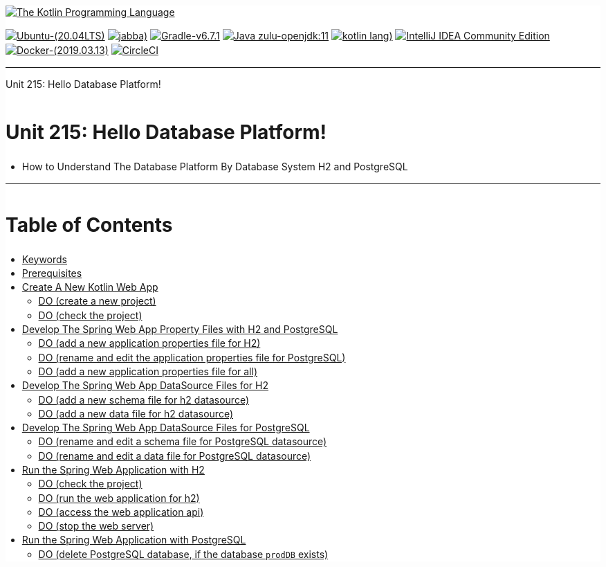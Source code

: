 <a href = "https://kotlinlang.org/">
<img width = "90%" height = "auto" src = "https://img.shields.io/badge/Kotlin-Programming%20Language%20with%20Gradle-black?style=flat&logo=kotlin" alt = "The Kotlin Programming Language">
</a>



[![Ubuntu-(20.04LTS)](https://img.shields.io/badge/Ubuntu-%2020.04LTS-brightgreen)](https://ubuntu.com/)
[![jabba)](https://img.shields.io/github/v/release/shyiko/jabba?label=jabba&logo=jabba)](https://github.com/shyiko/jabba)
[![Gradle-v6.7.1](https://img.shields.io/badge/Gradle-v6.7.1-black?style=flat&logo=gradle)](https://gradle.org/)
[![Java zulu-openjdk:11](https://img.shields.io/badge/Java-zulu%20openjdk:11-brightgreen?style=flat&logo=java)](https://www.azul.com/downloads/zulu-community/?package=jdk)
[![kotlin lang)](https://img.shields.io/github/v/release/JetBrains/kotlin?label=kotlin&logo=kotlin)](https://github.com/JetBrains/kotlin)
[![IntelliJ IDEA Community Edition](https://img.shields.io/badge/IntelliJ%20IDEA%20Community%20Edition-blue?style=flat)](https://www.jetbrains.com/idea/download/#section=linux)
[![Docker-(2019.03.13)](https://img.shields.io/badge/Docker-%2019.03.13-brightgreen)](https://www.docker.com/)
[![CircleCI](https://circleci.com/gh/cnruby/gradle_kotlin/tree/basic_215.svg?style=svg)](https://app.circleci.com/pipelines/github/cnruby/gradle_kotlin?branch=basic_215)


---

Unit 215: Hello Database Platform!
<h1>Unit 215: Hello Database Platform!</h1>

- How to Understand The Database Platform By Database System H2 and PostgreSQL

---


<h1>Table of Contents</h1>


- [Keywords](#keywords)
- [Prerequisites](#prerequisites)
- [Create A New Kotlin Web App](#create-a-new-kotlin-web-app)
  - [DO (create a new project)](#do-create-a-new-project)
  - [DO (check the project)](#do-check-the-project)
- [Develop The Spring Web App Property Files with H2 and PostgreSQL](#develop-the-spring-web-app-property-files-with-h2-and-postgresql)
  - [DO (add a new application properties file for H2)](#do-add-a-new-application-properties-file-for-h2)
  - [DO (rename and edit the application properties file for PostgreSQL)](#do-rename-and-edit-the-application-properties-file-for-postgresql)
  - [DO (add a new application properties file for all)](#do-add-a-new-application-properties-file-for-all)
- [Develop The Spring Web App DataSource Files for H2](#develop-the-spring-web-app-datasource-files-for-h2)
  - [DO (add a new schema file for h2 datasource)](#do-add-a-new-schema-file-for-h2-datasource)
  - [DO (add a new data file for h2 datasource)](#do-add-a-new-data-file-for-h2-datasource)
- [Develop The Spring Web App DataSource Files for PostgreSQL](#develop-the-spring-web-app-datasource-files-for-postgresql)
  - [DO (rename and edit a schema file for PostgreSQL datasource)](#do-rename-and-edit-a-schema-file-for-postgresql-datasource)
  - [DO (rename and edit a data file for PostgreSQL datasource)](#do-rename-and-edit-a-data-file-for-postgresql-datasource)
- [Run the Spring Web Application with H2](#run-the-spring-web-application-with-h2)
  - [DO (check the project)](#do-check-the-project-1)
  - [DO (run the web application for h2)](#do-run-the-web-application-for-h2)
  - [DO (access the web application api)](#do-access-the-web-application-api)
  - [DO (stop the web server)](#do-stop-the-web-server)
- [Run the Spring Web Application with PostgreSQL](#run-the-spring-web-application-with-postgresql)
  - [DO (delete PostgreSQL database, if the database `prodDB` exists)](#do-delete-postgresql-database-if-the-database-proddb-exists)